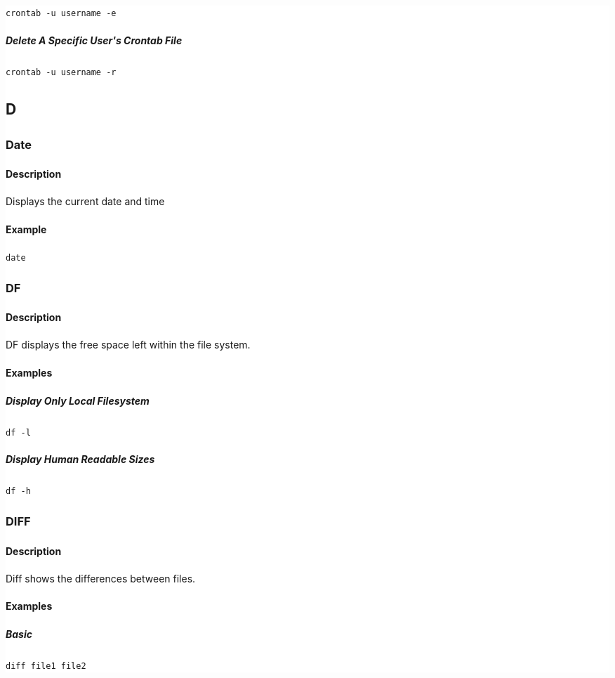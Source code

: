 ```shell
crontab -u username -e
```

##### Delete A Specific User's Crontab File

```shell
crontab -u username -r
```

## D

### Date

#### Description

Displays the current date and time

#### Example

```shell
date
```

### DF

#### Description

DF displays the free space left within the file system.

#### Examples

##### Display Only Local Filesystem

```shell
df -l
```

##### Display Human Readable Sizes

```shell
df -h
```

### DIFF

#### Description

Diff shows the differences between files.

#### Examples

##### Basic

```shell
diff file1 file2
```
